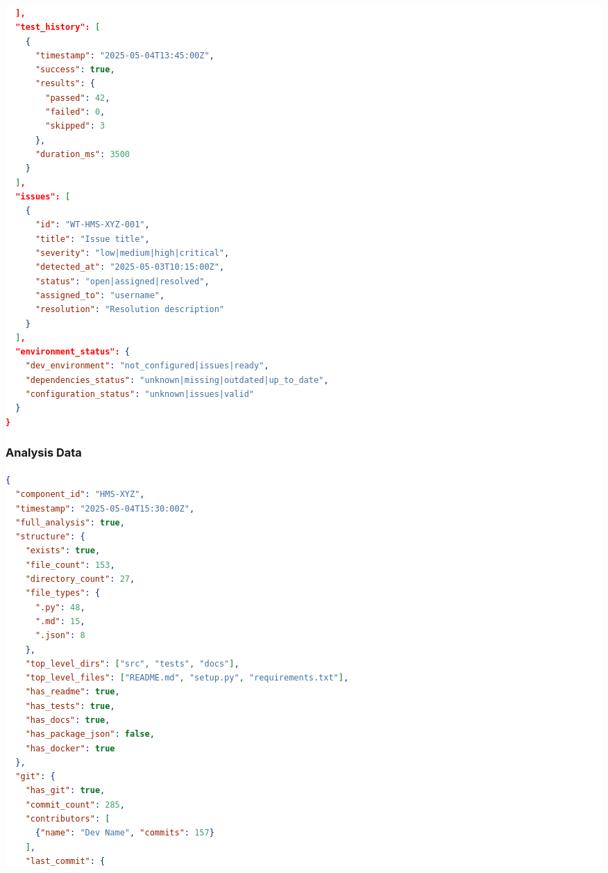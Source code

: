 ```json
  ],
  "test_history": [
    {
      "timestamp": "2025-05-04T13:45:00Z",
      "success": true,
      "results": {
        "passed": 42,
        "failed": 0,
        "skipped": 3
      },
      "duration_ms": 3500
    }
  ],
  "issues": [
    {
      "id": "WT-HMS-XYZ-001",
      "title": "Issue title",
      "severity": "low|medium|high|critical",
      "detected_at": "2025-05-03T10:15:00Z",
      "status": "open|assigned|resolved",
      "assigned_to": "username",
      "resolution": "Resolution description"
    }
  ],
  "environment_status": {
    "dev_environment": "not_configured|issues|ready",
    "dependencies_status": "unknown|missing|outdated|up_to_date",
    "configuration_status": "unknown|issues|valid"
  }
}
```

### Analysis Data

```json
{
  "component_id": "HMS-XYZ",
  "timestamp": "2025-05-04T15:30:00Z",
  "full_analysis": true,
  "structure": {
    "exists": true,
    "file_count": 153,
    "directory_count": 27,
    "file_types": {
      ".py": 48,
      ".md": 15,
      ".json": 8
    },
    "top_level_dirs": ["src", "tests", "docs"],
    "top_level_files": ["README.md", "setup.py", "requirements.txt"],
    "has_readme": true,
    "has_tests": true,
    "has_docs": true,
    "has_package_json": false,
    "has_docker": true
  },
  "git": {
    "has_git": true,
    "commit_count": 285,
    "contributors": [
      {"name": "Dev Name", "commits": 157}
    ],
    "last_commit": {
```